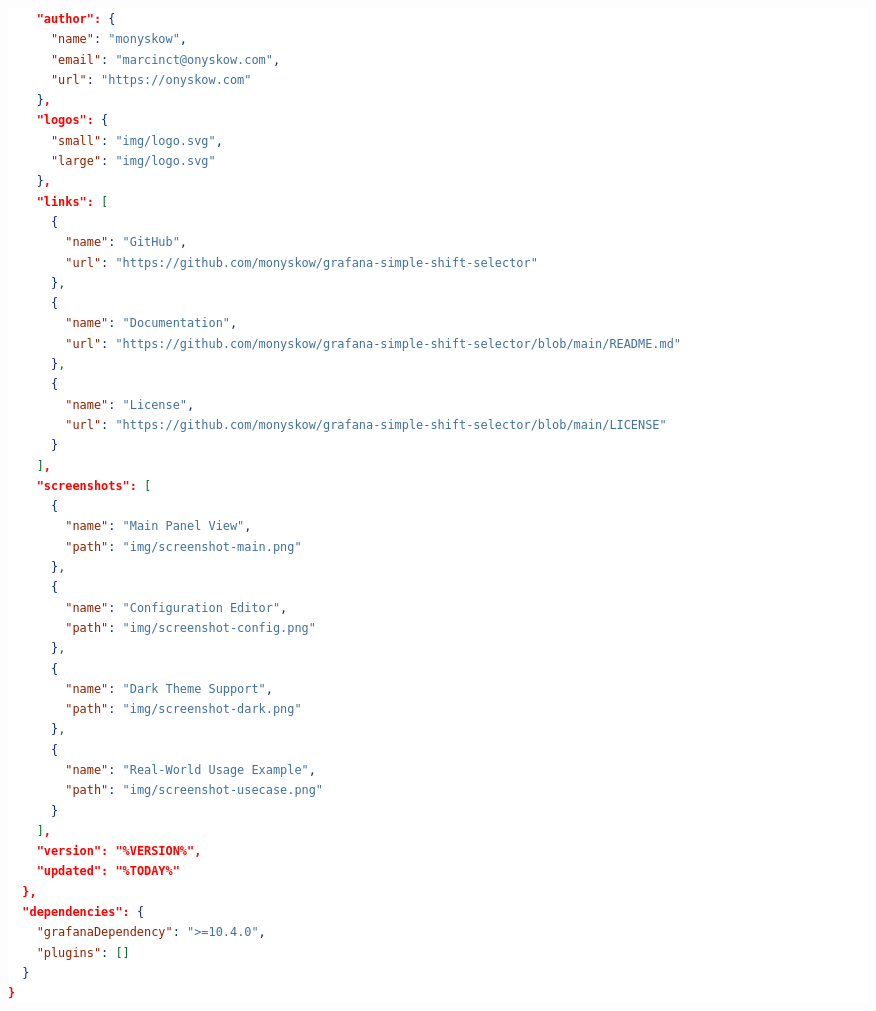 ```json
    "author": {
      "name": "monyskow",
      "email": "marcinct@onyskow.com",
      "url": "https://onyskow.com"
    },
    "logos": {
      "small": "img/logo.svg",
      "large": "img/logo.svg"
    },
    "links": [
      {
        "name": "GitHub",
        "url": "https://github.com/monyskow/grafana-simple-shift-selector"
      },
      {
        "name": "Documentation",
        "url": "https://github.com/monyskow/grafana-simple-shift-selector/blob/main/README.md"
      },
      {
        "name": "License",
        "url": "https://github.com/monyskow/grafana-simple-shift-selector/blob/main/LICENSE"
      }
    ],
    "screenshots": [
      {
        "name": "Main Panel View",
        "path": "img/screenshot-main.png"
      },
      {
        "name": "Configuration Editor",
        "path": "img/screenshot-config.png"
      },
      {
        "name": "Dark Theme Support",
        "path": "img/screenshot-dark.png"
      },
      {
        "name": "Real-World Usage Example",
        "path": "img/screenshot-usecase.png"
      }
    ],
    "version": "%VERSION%",
    "updated": "%TODAY%"
  },
  "dependencies": {
    "grafanaDependency": ">=10.4.0",
    "plugins": []
  }
}
```
